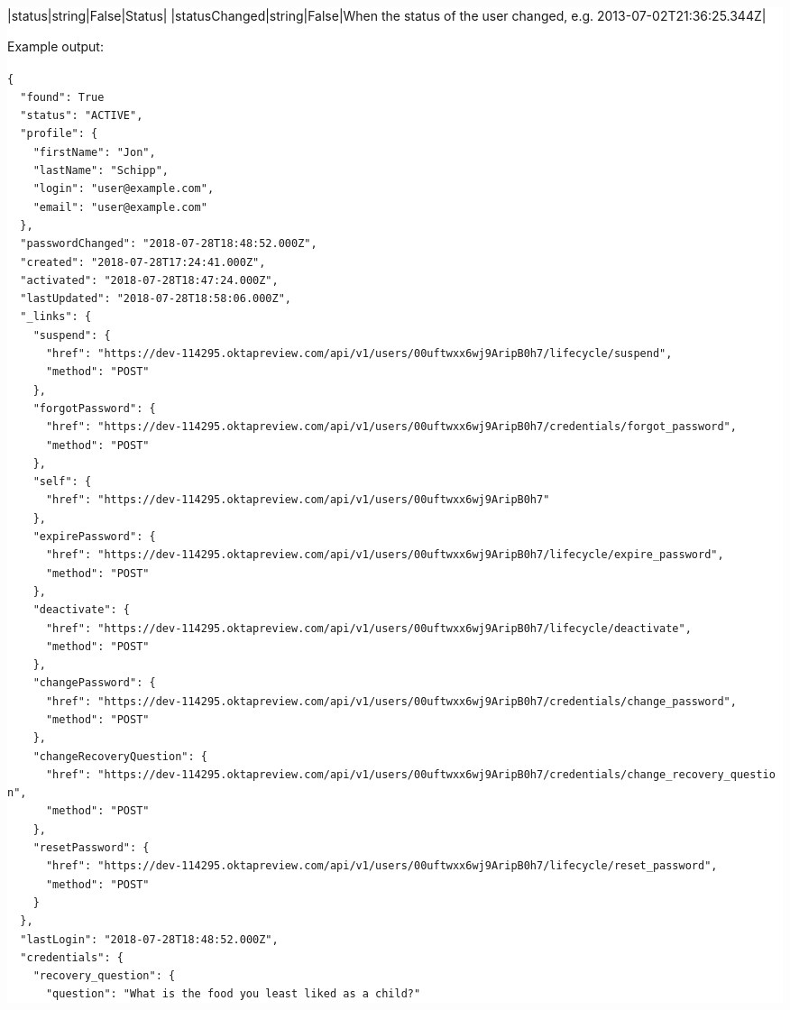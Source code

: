 |status|string|False|Status|
|statusChanged|string|False|When the status of the user changed, e.g. 2013-07-02T21:36:25.344Z|

Example output:

```
{
  "found": True
  "status": "ACTIVE",
  "profile": {
    "firstName": "Jon",
    "lastName": "Schipp",
    "login": "user@example.com",
    "email": "user@example.com"
  },
  "passwordChanged": "2018-07-28T18:48:52.000Z",
  "created": "2018-07-28T17:24:41.000Z",
  "activated": "2018-07-28T18:47:24.000Z",
  "lastUpdated": "2018-07-28T18:58:06.000Z",
  "_links": {
    "suspend": {
      "href": "https://dev-114295.oktapreview.com/api/v1/users/00uftwxx6wj9AripB0h7/lifecycle/suspend",
      "method": "POST"
    },
    "forgotPassword": {
      "href": "https://dev-114295.oktapreview.com/api/v1/users/00uftwxx6wj9AripB0h7/credentials/forgot_password",
      "method": "POST"
    },
    "self": {
      "href": "https://dev-114295.oktapreview.com/api/v1/users/00uftwxx6wj9AripB0h7"
    },
    "expirePassword": {
      "href": "https://dev-114295.oktapreview.com/api/v1/users/00uftwxx6wj9AripB0h7/lifecycle/expire_password",
      "method": "POST"
    },
    "deactivate": {
      "href": "https://dev-114295.oktapreview.com/api/v1/users/00uftwxx6wj9AripB0h7/lifecycle/deactivate",
      "method": "POST"
    },
    "changePassword": {
      "href": "https://dev-114295.oktapreview.com/api/v1/users/00uftwxx6wj9AripB0h7/credentials/change_password",
      "method": "POST"
    },
    "changeRecoveryQuestion": {
      "href": "https://dev-114295.oktapreview.com/api/v1/users/00uftwxx6wj9AripB0h7/credentials/change_recovery_question",
      "method": "POST"
    },
    "resetPassword": {
      "href": "https://dev-114295.oktapreview.com/api/v1/users/00uftwxx6wj9AripB0h7/lifecycle/reset_password",
      "method": "POST"
    }
  },
  "lastLogin": "2018-07-28T18:48:52.000Z",
  "credentials": {
    "recovery_question": {
      "question": "What is the food you least liked as a child?"
```